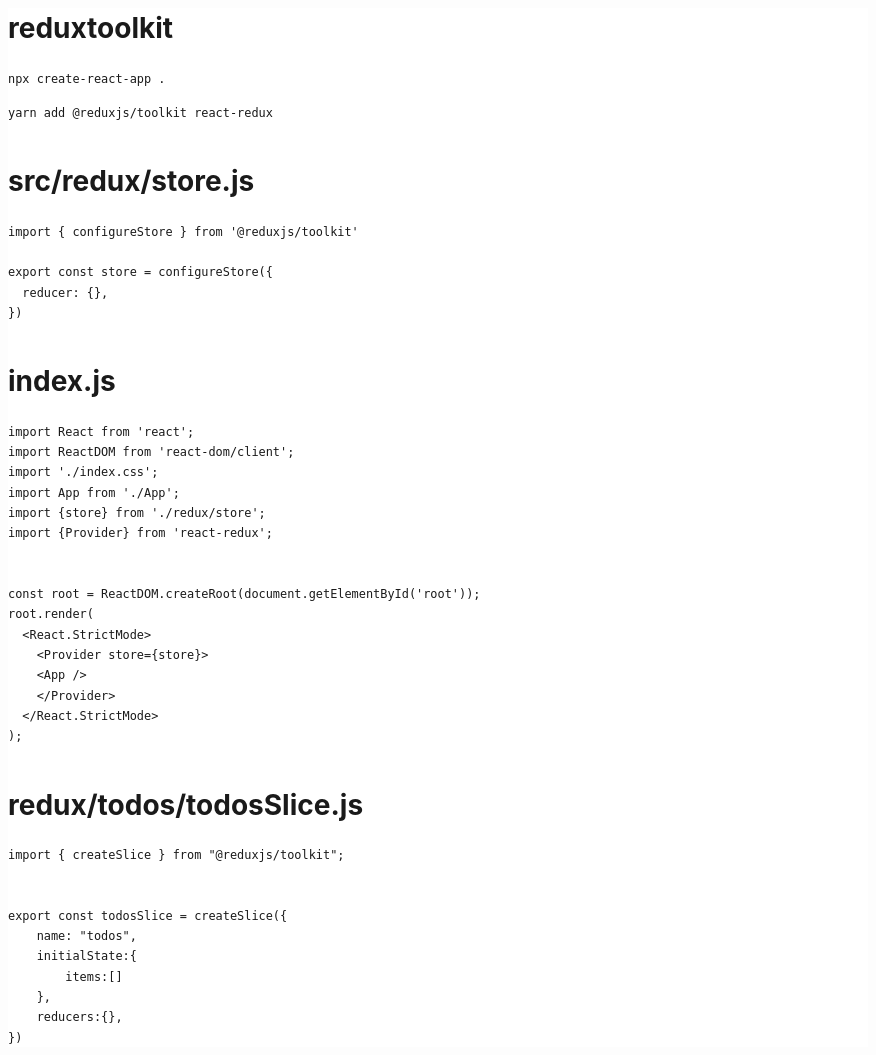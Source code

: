 # reduxtoolkit

```
npx create-react-app .
```

```
yarn add @reduxjs/toolkit react-redux
```

# src/redux/store.js

```
import { configureStore } from '@reduxjs/toolkit'

export const store = configureStore({
  reducer: {},
})
```

# index.js

```
import React from 'react';
import ReactDOM from 'react-dom/client';
import './index.css';
import App from './App';
import {store} from './redux/store';
import {Provider} from 'react-redux';


const root = ReactDOM.createRoot(document.getElementById('root'));
root.render(
  <React.StrictMode>
    <Provider store={store}>
    <App />
    </Provider>
  </React.StrictMode>
);

```

# redux/todos/todosSlice.js

```
import { createSlice } from "@reduxjs/toolkit";


export const todosSlice = createSlice({
    name: "todos",
    initialState:{
        items:[]
    },
    reducers:{},
})

```
